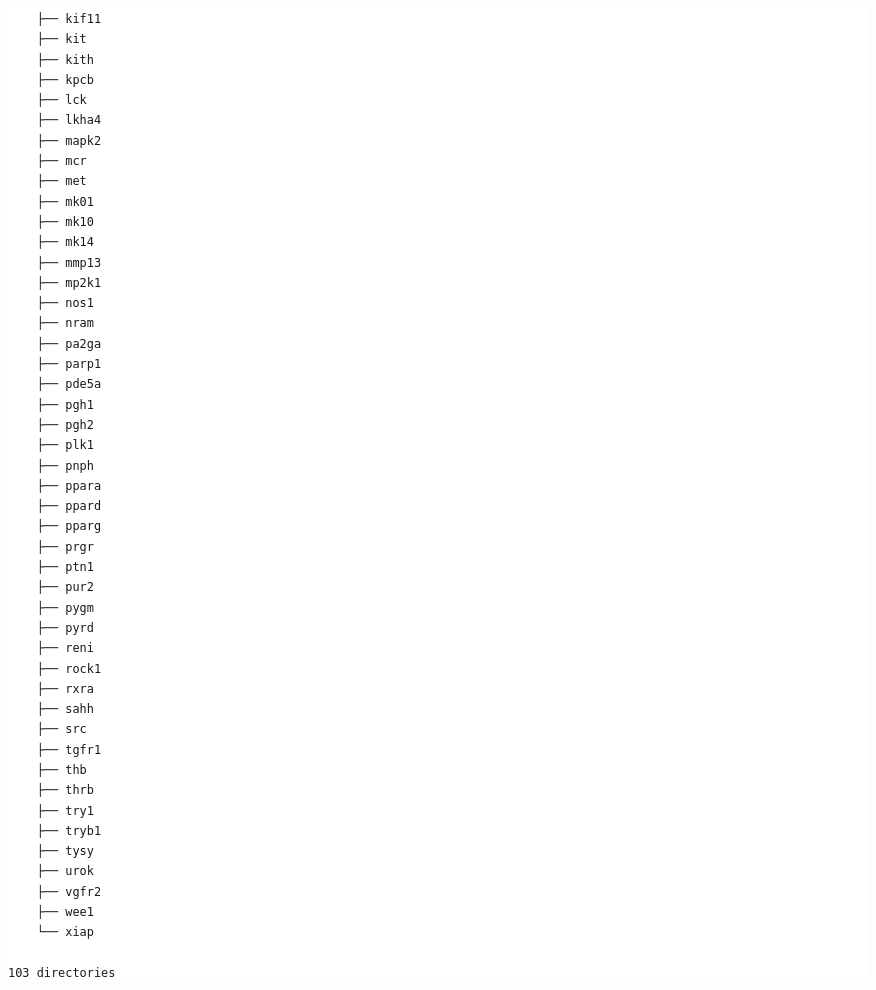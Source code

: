 ```shell
    ├── kif11
    ├── kit
    ├── kith
    ├── kpcb
    ├── lck
    ├── lkha4
    ├── mapk2
    ├── mcr
    ├── met
    ├── mk01
    ├── mk10
    ├── mk14
    ├── mmp13
    ├── mp2k1
    ├── nos1
    ├── nram
    ├── pa2ga
    ├── parp1
    ├── pde5a
    ├── pgh1
    ├── pgh2
    ├── plk1
    ├── pnph
    ├── ppara
    ├── ppard
    ├── pparg
    ├── prgr
    ├── ptn1
    ├── pur2
    ├── pygm
    ├── pyrd
    ├── reni
    ├── rock1
    ├── rxra
    ├── sahh
    ├── src
    ├── tgfr1
    ├── thb
    ├── thrb
    ├── try1
    ├── tryb1
    ├── tysy
    ├── urok
    ├── vgfr2
    ├── wee1
    └── xiap

103 directories

```

